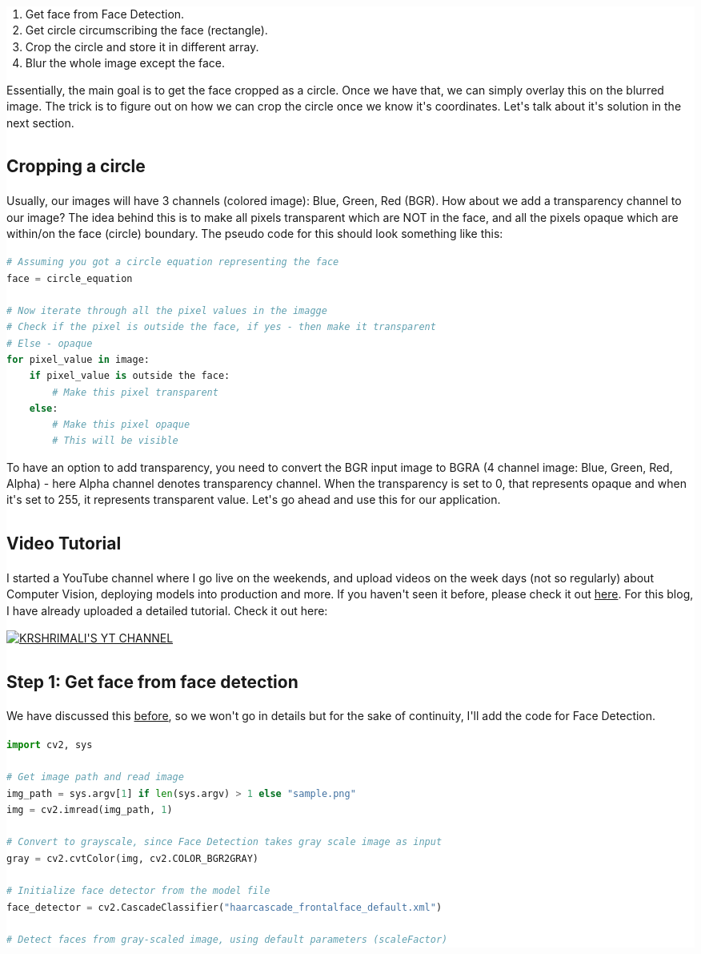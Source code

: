 1. Get face from Face Detection.
2. Get circle circumscribing the face (rectangle).
3. Crop the circle and store it in different array.
4. Blur the whole image except the face.

Essentially, the main goal is to get the face cropped as a circle. Once we have that, we can simply overlay this on the blurred image. The trick is to figure out on how we can crop the circle once we know it's coordinates. Let's talk about it's solution in the next section.

## Cropping a circle

Usually, our images will have 3 channels (colored image): Blue, Green, Red (BGR). How about we add a transparency channel to our image? The idea behind this is to make all pixels transparent which are NOT in the face, and all the pixels opaque which are within/on the face (circle) boundary. The pseudo code for this should look something like this:

```python
# Assuming you got a circle equation representing the face
face = circle_equation

# Now iterate through all the pixel values in the imagge
# Check if the pixel is outside the face, if yes - then make it transparent
# Else - opaque
for pixel_value in image:
    if pixel_value is outside the face:
        # Make this pixel transparent
    else:
        # Make this pixel opaque
        # This will be visible
```

To have an option to add transparency, you need to convert the BGR input image to BGRA (4 channel image: Blue, Green, Red, Alpha) - here Alpha channel denotes transparency channel. When the transparency is set to 0, that represents opaque and when it's set to 255, it represents transparent value. Let's go ahead and use this for our application.

## Video Tutorial

I started a YouTube channel where I go live on the weekends, and upload videos on the week days (not so regularly) about Computer Vision, deploying models into production and more. If you haven't seen it before, please check it out <a href="http://youtube.com/c/kushashwaraviShrimali/">here</a>. For this blog, I have already uploaded a detailed tutorial. Check it out here:

[![KRSHRIMALI'S YT CHANNEL](https://raw.githubusercontent.com/krshrimali/krshrimali.github.io/master/assets/opencv/preview/yt_preview_method2.jpg)](https://www.youtube.com/watch?v=7seEhDVGvn4)

## Step 1: Get face from face detection

We have discussed this <a href="https://krshrimali.github.io/Implementing-Portrait-Bokeh-using-Face-Detection-OpenCV/">before</a>, so we won't go in details but for the sake of continuity, I'll add the code for Face Detection.

```python
import cv2, sys

# Get image path and read image
img_path = sys.argv[1] if len(sys.argv) > 1 else "sample.png"
img = cv2.imread(img_path, 1)

# Convert to grayscale, since Face Detection takes gray scale image as input
gray = cv2.cvtColor(img, cv2.COLOR_BGR2GRAY)

# Initialize face detector from the model file
face_detector = cv2.CascadeClassifier("haarcascade_frontalface_default.xml")

# Detect faces from gray-scaled image, using default parameters (scaleFactor)
```